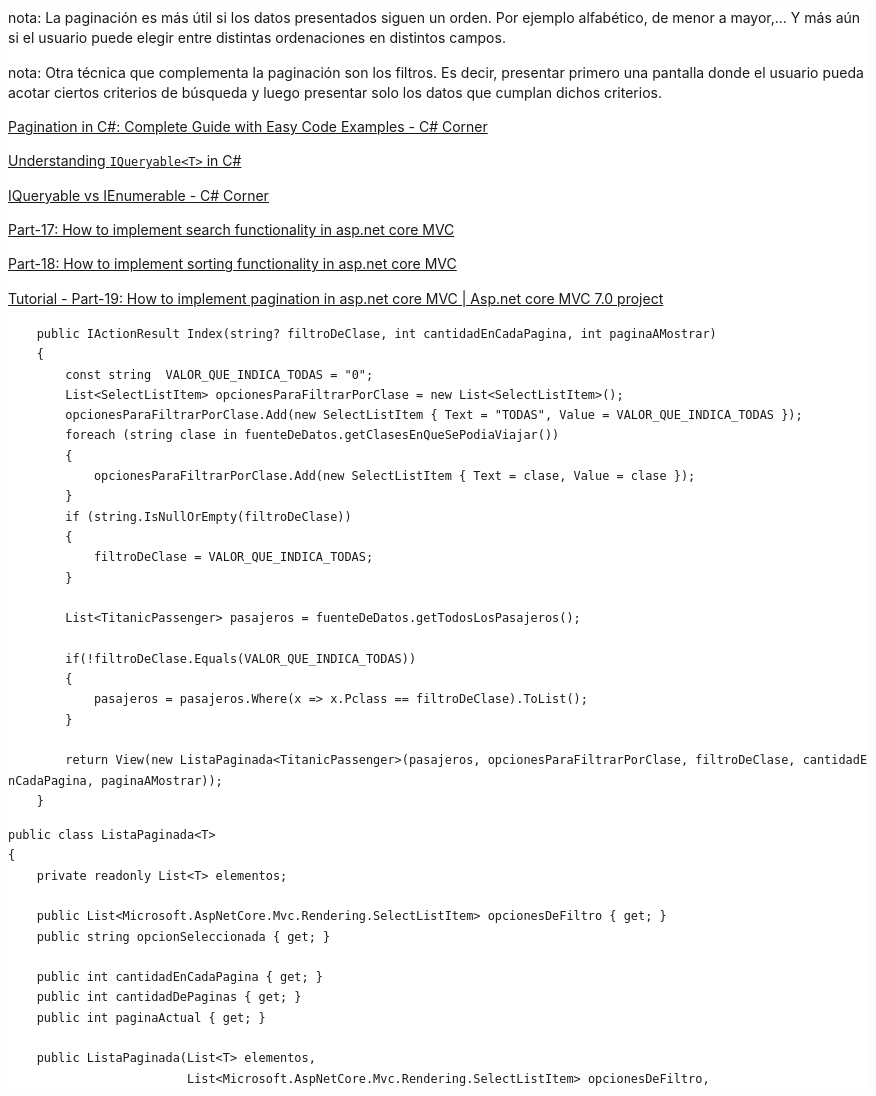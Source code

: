 nota: La paginación es más útil si los datos presentados siguen un orden. Por ejemplo alfabético, de menor a mayor,... Y más aún si el usuario puede elegir entre distintas ordenaciones en distintos campos.

nota: Otra técnica que complementa la paginación son los filtros. Es decir, presentar primero una pantalla donde el usuario pueda acotar ciertos criterios de búsqueda y luego presentar solo los datos que cumplan dichos criterios.

[Pagination in C#: Complete Guide with Easy Code Examples - C# Corner](https://www.c-sharpcorner.com/article/pagination-in-c-sharp-complete-guide-with-easy-code-examples/)

[Understanding `IQueryable<T>` in C#](https://dev.to/rasheedmozaffar/understanding-iqueryable-in-c-4n37)

[IQueryable vs IEnumerable - C# Corner](https://www.c-sharpcorner.com/article/iqueryable-vs-ienumerable/)

[Part-17: How to implement search functionality in asp.net core MVC](https://www.youtube.com/watch?v=gFGl_UGejsM&list=PLdHN14J7CHtZD-jyGq9Y97yC0Fvhzampy&index=17)

[Part-18: How to implement sorting functionality in asp.net core MVC](https://www.youtube.com/watch?v=IIGC5dvNrfI&list=PLdHN14J7CHtZD-jyGq9Y97yC0Fvhzampy&index=18)

[Tutorial - Part-19: How to implement pagination in asp.net core MVC | Asp.net core MVC 7.0 project](https://www.youtube.com/watch?v=L9VtwtoLvy8&list=PLdHN14J7CHtZD-jyGq9Y97yC0Fvhzampy&index=19)

```
    public IActionResult Index(string? filtroDeClase, int cantidadEnCadaPagina, int paginaAMostrar)
    {
        const string  VALOR_QUE_INDICA_TODAS = "0";
        List<SelectListItem> opcionesParaFiltrarPorClase = new List<SelectListItem>();
        opcionesParaFiltrarPorClase.Add(new SelectListItem { Text = "TODAS", Value = VALOR_QUE_INDICA_TODAS });
        foreach (string clase in fuenteDeDatos.getClasesEnQueSePodiaViajar())
        {
            opcionesParaFiltrarPorClase.Add(new SelectListItem { Text = clase, Value = clase });
        }
        if (string.IsNullOrEmpty(filtroDeClase))
        {
            filtroDeClase = VALOR_QUE_INDICA_TODAS;
        }
    
        List<TitanicPassenger> pasajeros = fuenteDeDatos.getTodosLosPasajeros();
    
        if(!filtroDeClase.Equals(VALOR_QUE_INDICA_TODAS))
        {
            pasajeros = pasajeros.Where(x => x.Pclass == filtroDeClase).ToList();
        }
    
        return View(new ListaPaginada<TitanicPassenger>(pasajeros, opcionesParaFiltrarPorClase, filtroDeClase, cantidadEnCadaPagina, paginaAMostrar));
    }
```

```
public class ListaPaginada<T>
{
    private readonly List<T> elementos;

    public List<Microsoft.AspNetCore.Mvc.Rendering.SelectListItem> opcionesDeFiltro { get; }
    public string opcionSeleccionada { get; }

    public int cantidadEnCadaPagina { get; }
    public int cantidadDePaginas { get; }
    public int paginaActual { get; }

    public ListaPaginada(List<T> elementos, 
                         List<Microsoft.AspNetCore.Mvc.Rendering.SelectListItem> opcionesDeFiltro, 
```